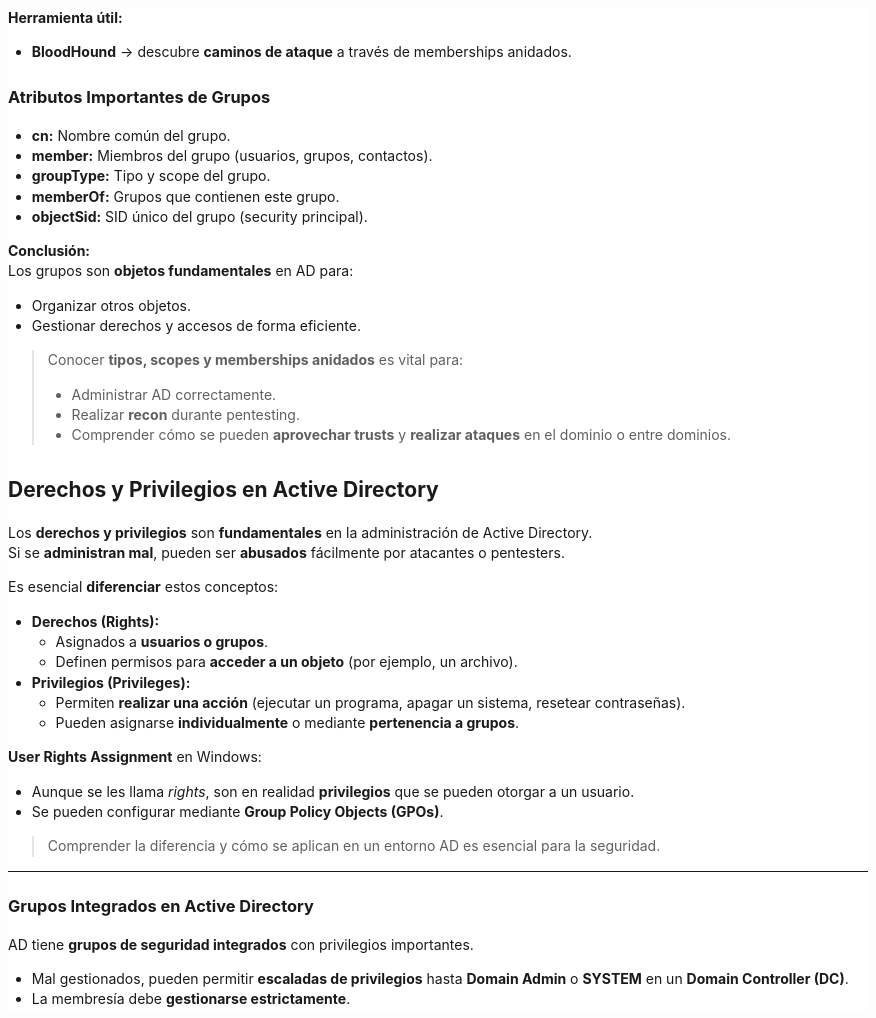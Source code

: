 **Herramienta útil:**

* **BloodHound** → descubre **caminos de ataque** a través de memberships anidados.

### Atributos Importantes de Grupos

* **cn:** Nombre común del grupo.
* **member:** Miembros del grupo (usuarios, grupos, contactos).
* **groupType:** Tipo y scope del grupo.
* **memberOf:** Grupos que contienen este grupo.
* **objectSid:** SID único del grupo (security principal).

**Conclusión:**\
Los grupos son **objetos fundamentales** en AD para:

* Organizar otros objetos.
* Gestionar derechos y accesos de forma eficiente.

> Conocer **tipos, scopes y memberships anidados** es vital para:
>
> * Administrar AD correctamente.
> * Realizar **recon** durante pentesting.
> * Comprender cómo se pueden **aprovechar trusts** y **realizar ataques** en el dominio o entre dominios.

## Derechos y Privilegios en Active Directory

Los **derechos y privilegios** son **fundamentales** en la administración de Active Directory.\
Si se **administran mal**, pueden ser **abusados** fácilmente por atacantes o pentesters.

Es esencial **diferenciar** estos conceptos:

* **Derechos (Rights):**
  * Asignados a **usuarios o grupos**.
  * Definen permisos para **acceder a un objeto** (por ejemplo, un archivo).
* **Privilegios (Privileges):**
  * Permiten **realizar una acción** (ejecutar un programa, apagar un sistema, resetear contraseñas).
  * Pueden asignarse **individualmente** o mediante **pertenencia a grupos**.

**User Rights Assignment** en Windows:

* Aunque se les llama _rights_, son en realidad **privilegios** que se pueden otorgar a un usuario.
* Se pueden configurar mediante **Group Policy Objects (GPOs)**.

> Comprender la diferencia y cómo se aplican en un entorno AD es esencial para la seguridad.

***

### Grupos Integrados en Active Directory

AD tiene **grupos de seguridad integrados** con privilegios importantes.

* Mal gestionados, pueden permitir **escaladas de privilegios** hasta **Domain Admin** o **SYSTEM** en un **Domain Controller (DC)**.
* La membresía debe **gestionarse estrictamente**.

